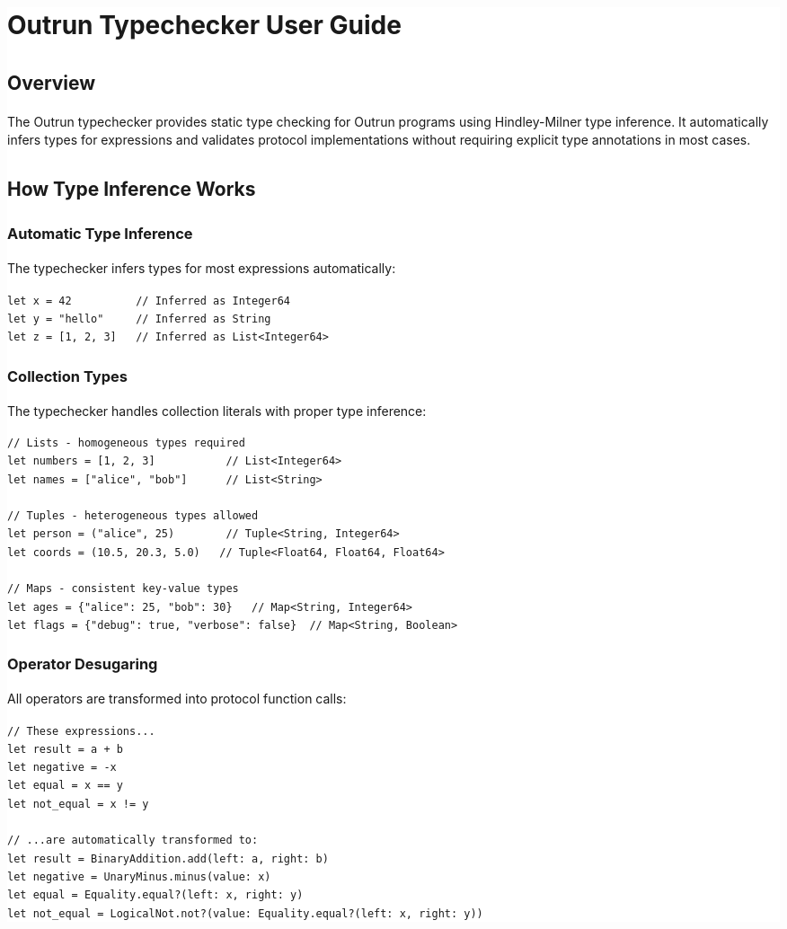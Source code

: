 # Outrun Typechecker User Guide

## Overview

The Outrun typechecker provides static type checking for Outrun programs using Hindley-Milner type inference. It automatically infers types for expressions and validates protocol implementations without requiring explicit type annotations in most cases.

## How Type Inference Works

### Automatic Type Inference

The typechecker infers types for most expressions automatically:

```outrun
let x = 42          // Inferred as Integer64
let y = "hello"     // Inferred as String
let z = [1, 2, 3]   // Inferred as List<Integer64>
```

### Collection Types

The typechecker handles collection literals with proper type inference:

```outrun
// Lists - homogeneous types required
let numbers = [1, 2, 3]           // List<Integer64>
let names = ["alice", "bob"]      // List<String>

// Tuples - heterogeneous types allowed  
let person = ("alice", 25)        // Tuple<String, Integer64>
let coords = (10.5, 20.3, 5.0)   // Tuple<Float64, Float64, Float64>

// Maps - consistent key-value types
let ages = {"alice": 25, "bob": 30}   // Map<String, Integer64>
let flags = {"debug": true, "verbose": false}  // Map<String, Boolean>
```

### Operator Desugaring

All operators are transformed into protocol function calls:

```outrun
// These expressions...
let result = a + b
let negative = -x
let equal = x == y
let not_equal = x != y

// ...are automatically transformed to:
let result = BinaryAddition.add(left: a, right: b)
let negative = UnaryMinus.minus(value: x)
let equal = Equality.equal?(left: x, right: y)
let not_equal = LogicalNot.not?(value: Equality.equal?(left: x, right: y))
```
